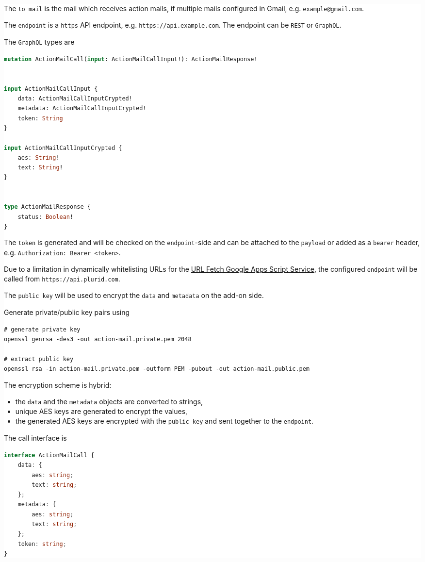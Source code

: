 
The `to mail` is the mail which receives action mails, if multiple mails configured in Gmail, e.g. `example@gmail.com`.

The `endpoint` is a `https` API endpoint, e.g. `https://api.example.com`. The endpoint can be `REST` or `GraphQL`.

The `GraphQL` types are

``` graphql
mutation ActionMailCall(input: ActionMailCallInput!): ActionMailResponse!


input ActionMailCallInput {
    data: ActionMailCallInputCrypted!
    metadata: ActionMailCallInputCrypted!
    token: String
}

input ActionMailCallInputCrypted {
    aes: String!
    text: String!
}


type ActionMailResponse {
    status: Boolean!
}
```

The `token` is generated and will be checked on the `endpoint`-side and can be attached to the `payload` or added as a `bearer` header, e.g. `Authorization: Bearer <token>`.

Due to a limitation in dynamically whitelisting URLs for the [URL Fetch Google Apps Script Service](https://developers.google.com/apps-script/manifest#Manifest.FIELDS.urlFetchWhitelist), the configured `endpoint` will be called from `https://api.plurid.com`.

The `public key` will be used to encrypt the `data` and `metadata` on the add-on side.

Generate private/public key pairs using

```
# generate private key
openssl genrsa -des3 -out action-mail.private.pem 2048

# extract public key
openssl rsa -in action-mail.private.pem -outform PEM -pubout -out action-mail.public.pem
```

The encryption scheme is hybrid:

+ the `data` and the `metadata` objects are converted to strings,
+ unique AES keys are generated to encrypt the values,
+ the generated AES keys are encrypted with the `public key` and sent together to the `endpoint`.

The call interface is

``` typescript
interface ActionMailCall {
    data: {
        aes: string;
        text: string;
    };
    metadata: {
        aes: string;
        text: string;
    };
    token: string;
}
```
